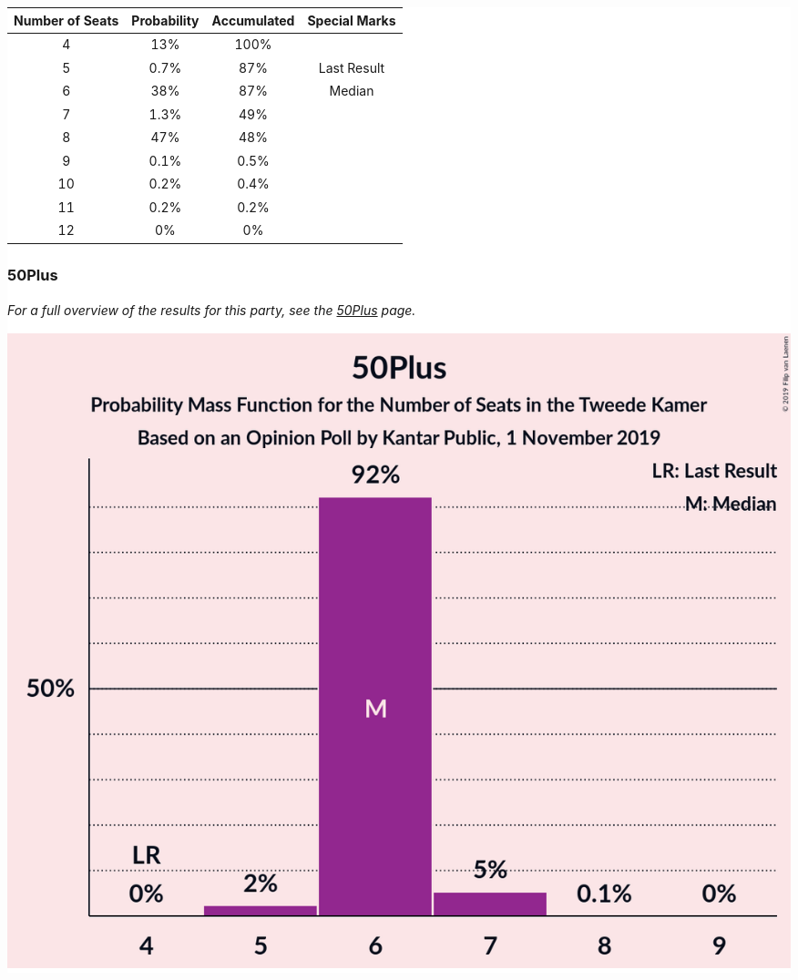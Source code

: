 | Number of Seats | Probability | Accumulated | Special Marks |
|:---------------:|:-----------:|:-----------:|:-------------:|
| 4 | 13% | 100% |  |
| 5 | 0.7% | 87% | Last Result |
| 6 | 38% | 87% | Median |
| 7 | 1.3% | 49% |  |
| 8 | 47% | 48% |  |
| 9 | 0.1% | 0.5% |  |
| 10 | 0.2% | 0.4% |  |
| 11 | 0.2% | 0.2% |  |
| 12 | 0% | 0% |  |

### 50Plus

*For a full overview of the results for this party, see the [50Plus](party-50plus.html) page.*

![Graph with seats probability mass function not yet produced](2019-11-01-KantarPublic-seats-pmf-50plus.png "Seats Probability Mass Function")
